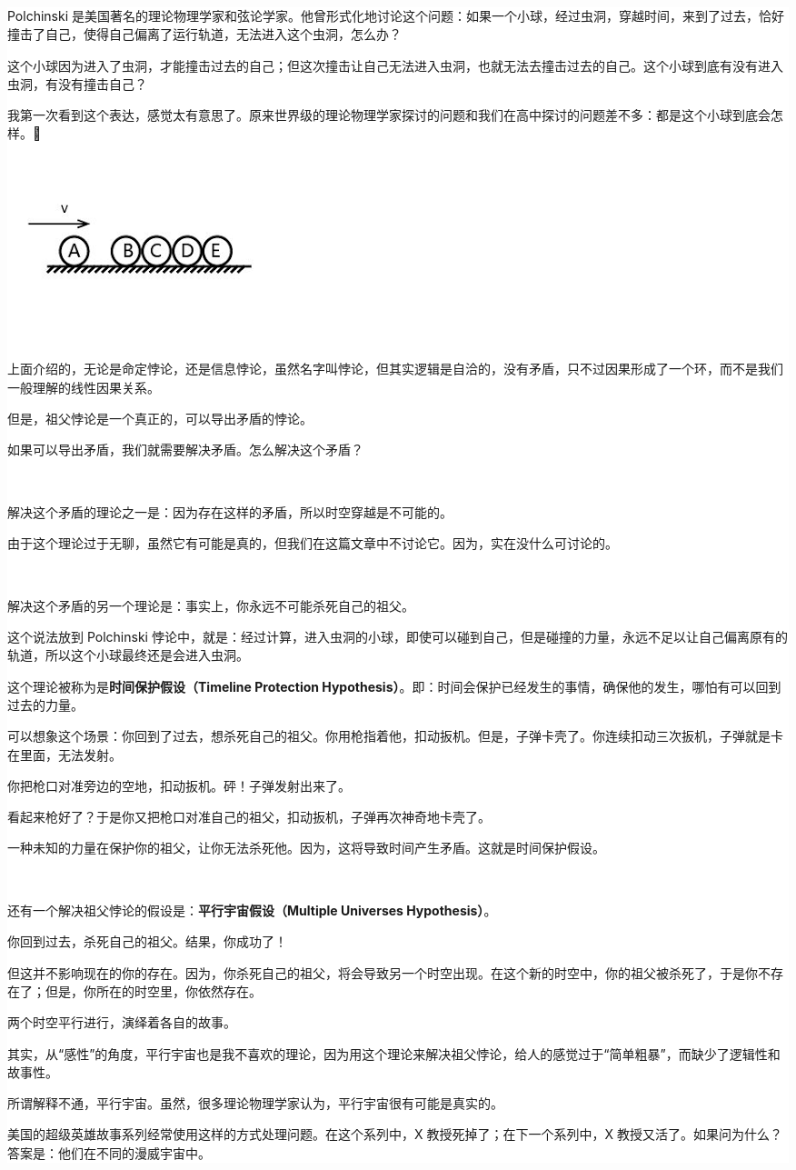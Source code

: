 Polchinski 是美国著名的理论物理学家和弦论学家。他曾形式化地讨论这个问题：如果一个小球，经过虫洞，穿越时间，来到了过去，恰好撞击了自己，使得自己偏离了运行轨道，无法进入这个虫洞，怎么办？

这个小球因为进入了虫洞，才能撞击过去的自己；但这次撞击让自己无法进入虫洞，也就无法去撞击过去的自己。这个小球到底有没有进入虫洞，有没有撞击自己？

我第一次看到这个表达，感觉太有意思了。原来世界级的理论物理学家探讨的问题和我们在高中探讨的问题差不多：都是这个小球到底会怎样。🤔

![phy](phy.png)

<br/>

上面介绍的，无论是命定悖论，还是信息悖论，虽然名字叫悖论，但其实逻辑是自洽的，没有矛盾，只不过因果形成了一个环，而不是我们一般理解的线性因果关系。

但是，祖父悖论是一个真正的，可以导出矛盾的悖论。

如果可以导出矛盾，我们就需要解决矛盾。怎么解决这个矛盾？

<br/>

解决这个矛盾的理论之一是：因为存在这样的矛盾，所以时空穿越是不可能的。

由于这个理论过于无聊，虽然它有可能是真的，但我们在这篇文章中不讨论它。因为，实在没什么可讨论的。

<br/>

解决这个矛盾的另一个理论是：事实上，你永远不可能杀死自己的祖父。

这个说法放到 Polchinski 悖论中，就是：经过计算，进入虫洞的小球，即使可以碰到自己，但是碰撞的力量，永远不足以让自己偏离原有的轨道，所以这个小球最终还是会进入虫洞。

这个理论被称为是**时间保护假设（Timeline Protection Hypothesis）**。即：时间会保护已经发生的事情，确保他的发生，哪怕有可以回到过去的力量。

可以想象这个场景：你回到了过去，想杀死自己的祖父。你用枪指着他，扣动扳机。但是，子弹卡壳了。你连续扣动三次扳机，子弹就是卡在里面，无法发射。

你把枪口对准旁边的空地，扣动扳机。砰！子弹发射出来了。

看起来枪好了？于是你又把枪口对准自己的祖父，扣动扳机，子弹再次神奇地卡壳了。

一种未知的力量在保护你的祖父，让你无法杀死他。因为，这将导致时间产生矛盾。这就是时间保护假设。

<br/>

还有一个解决祖父悖论的假设是：**平行宇宙假设（Multiple Universes Hypothesis）**。

你回到过去，杀死自己的祖父。结果，你成功了！

但这并不影响现在的你的存在。因为，你杀死自己的祖父，将会导致另一个时空出现。在这个新的时空中，你的祖父被杀死了，于是你不存在了；但是，你所在的时空里，你依然存在。

两个时空平行进行，演绎着各自的故事。

其实，从“感性”的角度，平行宇宙也是我不喜欢的理论，因为用这个理论来解决祖父悖论，给人的感觉过于“简单粗暴”，而缺少了逻辑性和故事性。

所谓解释不通，平行宇宙。虽然，很多理论物理学家认为，平行宇宙很有可能是真实的。

美国的超级英雄故事系列经常使用这样的方式处理问题。在这个系列中，X 教授死掉了；在下一个系列中，X 教授又活了。如果问为什么？答案是：他们在不同的漫威宇宙中。
